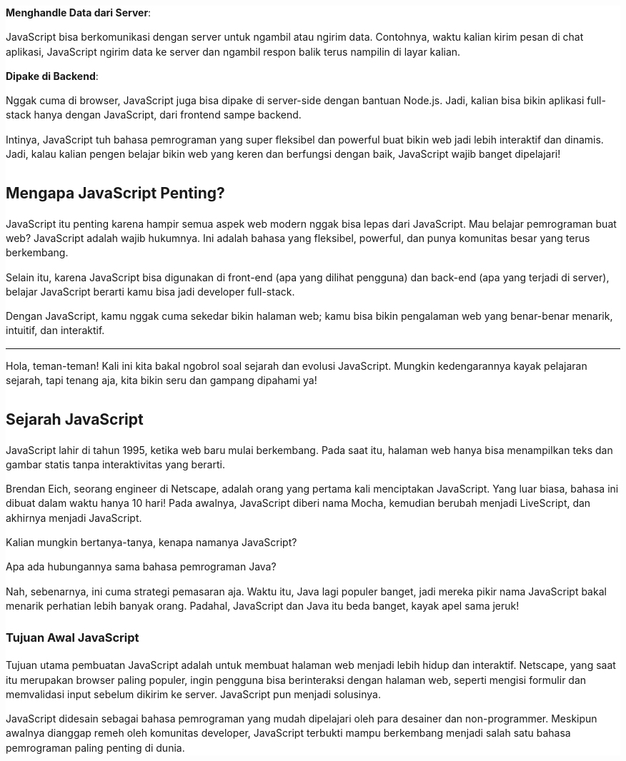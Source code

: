 **Menghandle Data dari Server**:

JavaScript bisa berkomunikasi dengan server untuk ngambil atau ngirim data. Contohnya, waktu kalian kirim pesan di chat aplikasi, JavaScript ngirim data ke server dan ngambil respon balik terus nampilin di layar kalian.

**Dipake di Backend**:

Nggak cuma di browser, JavaScript juga bisa dipake di server-side dengan bantuan Node.js. Jadi, kalian bisa bikin aplikasi full-stack hanya dengan JavaScript, dari frontend sampe backend.

Intinya, JavaScript tuh bahasa pemrograman yang super fleksibel dan powerful buat bikin web jadi lebih interaktif dan dinamis. Jadi, kalau kalian pengen belajar bikin web yang keren dan berfungsi dengan baik, JavaScript wajib banget dipelajari!

## Mengapa JavaScript Penting?

JavaScript itu penting karena hampir semua aspek web modern nggak bisa lepas dari JavaScript. Mau belajar pemrograman buat web? JavaScript adalah wajib hukumnya. Ini adalah bahasa yang fleksibel, powerful, dan punya komunitas besar yang terus berkembang.

Selain itu, karena JavaScript bisa digunakan di front-end (apa yang dilihat pengguna) dan back-end (apa yang terjadi di server), belajar JavaScript berarti kamu bisa jadi developer full-stack.

Dengan JavaScript, kamu nggak cuma sekedar bikin halaman web; kamu bisa bikin pengalaman web yang benar-benar menarik, intuitif, dan interaktif.

---

Hola, teman-teman! Kali ini kita bakal ngobrol soal sejarah dan evolusi JavaScript. Mungkin kedengarannya kayak pelajaran sejarah, tapi tenang aja, kita bikin seru dan gampang dipahami ya!

## Sejarah JavaScript

JavaScript lahir di tahun 1995, ketika web baru mulai berkembang. Pada saat itu, halaman web hanya bisa menampilkan teks dan gambar statis tanpa interaktivitas yang berarti.

Brendan Eich, seorang engineer di Netscape, adalah orang yang pertama kali menciptakan JavaScript. Yang luar biasa, bahasa ini dibuat dalam waktu hanya 10 hari! Pada awalnya, JavaScript diberi nama Mocha, kemudian berubah menjadi LiveScript, dan akhirnya menjadi JavaScript.

Kalian mungkin bertanya-tanya, kenapa namanya JavaScript?

Apa ada hubungannya sama bahasa pemrograman Java?

Nah, sebenarnya, ini cuma strategi pemasaran aja. Waktu itu, Java lagi populer banget, jadi mereka pikir nama JavaScript bakal menarik perhatian lebih banyak orang. Padahal, JavaScript dan Java itu beda banget, kayak apel sama jeruk!

### Tujuan Awal JavaScript

Tujuan utama pembuatan JavaScript adalah untuk membuat halaman web menjadi lebih hidup dan interaktif. Netscape, yang saat itu merupakan browser paling populer, ingin pengguna bisa berinteraksi dengan halaman web, seperti mengisi formulir dan memvalidasi input sebelum dikirim ke server. JavaScript pun menjadi solusinya.

JavaScript didesain sebagai bahasa pemrograman yang mudah dipelajari oleh para desainer dan non-programmer. Meskipun awalnya dianggap remeh oleh komunitas developer, JavaScript terbukti mampu berkembang menjadi salah satu bahasa pemrograman paling penting di dunia.
